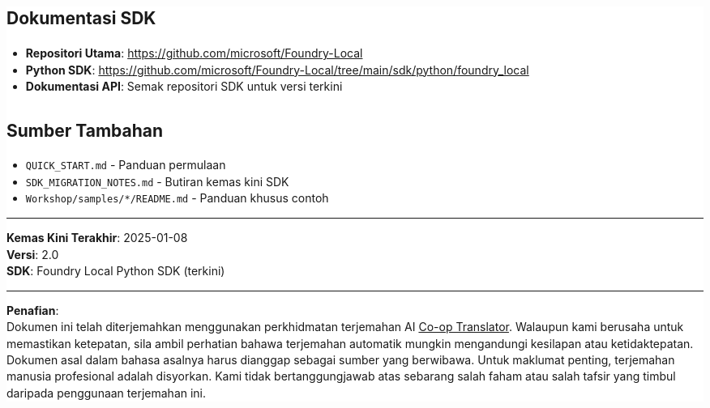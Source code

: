 ## Dokumentasi SDK

- **Repositori Utama**: https://github.com/microsoft/Foundry-Local
- **Python SDK**: https://github.com/microsoft/Foundry-Local/tree/main/sdk/python/foundry_local
- **Dokumentasi API**: Semak repositori SDK untuk versi terkini

## Sumber Tambahan

- `QUICK_START.md` - Panduan permulaan
- `SDK_MIGRATION_NOTES.md` - Butiran kemas kini SDK
- `Workshop/samples/*/README.md` - Panduan khusus contoh

---

**Kemas Kini Terakhir**: 2025-01-08  
**Versi**: 2.0  
**SDK**: Foundry Local Python SDK (terkini)

---

**Penafian**:  
Dokumen ini telah diterjemahkan menggunakan perkhidmatan terjemahan AI [Co-op Translator](https://github.com/Azure/co-op-translator). Walaupun kami berusaha untuk memastikan ketepatan, sila ambil perhatian bahawa terjemahan automatik mungkin mengandungi kesilapan atau ketidaktepatan. Dokumen asal dalam bahasa asalnya harus dianggap sebagai sumber yang berwibawa. Untuk maklumat penting, terjemahan manusia profesional adalah disyorkan. Kami tidak bertanggungjawab atas sebarang salah faham atau salah tafsir yang timbul daripada penggunaan terjemahan ini.